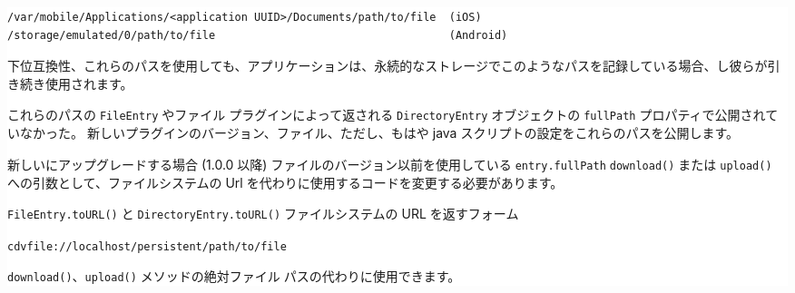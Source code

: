     /var/mobile/Applications/<application UUID>/Documents/path/to/file  (iOS)
    /storage/emulated/0/path/to/file                                    (Android)

下位互換性、これらのパスを使用しても、アプリケーションは、永続的なストレージでこのようなパスを記録している場合、し彼らが引き続き使用されます。

これらのパスの `FileEntry` やファイル プラグインによって返される `DirectoryEntry` オブジェクトの `fullPath` プロパティで公開されていなかった。 新しいプラグインのバージョン、ファイル、ただし、もはや java スクリプトの設定をこれらのパスを公開します。

新しいにアップグレードする場合 (1.0.0 以降) ファイルのバージョン以前を使用している `entry.fullPath` `download()` または `upload()` への引数として、ファイルシステムの Url を代わりに使用するコードを変更する必要があります。

`FileEntry.toURL()` と `DirectoryEntry.toURL()` ファイルシステムの URL を返すフォーム

    cdvfile://localhost/persistent/path/to/file

`download()`、`upload()` メソッドの絶対ファイル パスの代わりに使用できます。
